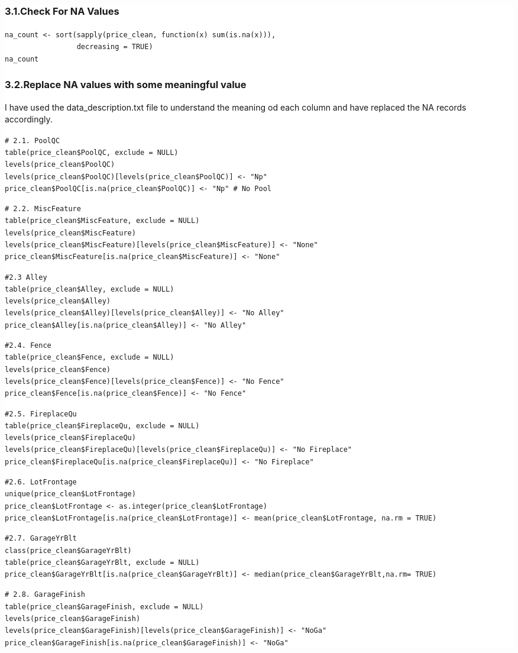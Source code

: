 ### 3.1.Check For NA Values
```{r}
na_count <- sort(sapply(price_clean, function(x) sum(is.na(x))),
                 decreasing = TRUE)
na_count
```
### 3.2.Replace NA values with some meaningful value
I have used the data_description.txt file to understand the meaning od each column and have replaced the NA records accordingly.
```{r}
# 2.1. PoolQC
table(price_clean$PoolQC, exclude = NULL)
levels(price_clean$PoolQC)
levels(price_clean$PoolQC)[levels(price_clean$PoolQC)] <- "Np"
price_clean$PoolQC[is.na(price_clean$PoolQC)] <- "Np" # No Pool
```
```{r}
# 2.2. MiscFeature
table(price_clean$MiscFeature, exclude = NULL)
levels(price_clean$MiscFeature)
levels(price_clean$MiscFeature)[levels(price_clean$MiscFeature)] <- "None"
price_clean$MiscFeature[is.na(price_clean$MiscFeature)] <- "None" 
```
```{r}
#2.3 Alley
table(price_clean$Alley, exclude = NULL)
levels(price_clean$Alley)
levels(price_clean$Alley)[levels(price_clean$Alley)] <- "No Alley"
price_clean$Alley[is.na(price_clean$Alley)] <- "No Alley" 
```
```{r}
#2.4. Fence
table(price_clean$Fence, exclude = NULL)
levels(price_clean$Fence)
levels(price_clean$Fence)[levels(price_clean$Fence)] <- "No Fence"
price_clean$Fence[is.na(price_clean$Fence)] <- "No Fence" 
```
```{r}
#2.5. FireplaceQu
table(price_clean$FireplaceQu, exclude = NULL)
levels(price_clean$FireplaceQu)
levels(price_clean$FireplaceQu)[levels(price_clean$FireplaceQu)] <- "No Fireplace"
price_clean$FireplaceQu[is.na(price_clean$FireplaceQu)] <- "No Fireplace" 
```
```{r}
#2.6. LotFrontage
unique(price_clean$LotFrontage)
price_clean$LotFrontage <- as.integer(price_clean$LotFrontage)
price_clean$LotFrontage[is.na(price_clean$LotFrontage)] <- mean(price_clean$LotFrontage, na.rm = TRUE)
```
```{r}
#2.7. GarageYrBlt
class(price_clean$GarageYrBlt)
table(price_clean$GarageYrBlt, exclude = NULL)
price_clean$GarageYrBlt[is.na(price_clean$GarageYrBlt)] <- median(price_clean$GarageYrBlt,na.rm= TRUE)
```
```{r}
# 2.8. GarageFinish
table(price_clean$GarageFinish, exclude = NULL)
levels(price_clean$GarageFinish)
levels(price_clean$GarageFinish)[levels(price_clean$GarageFinish)] <- "NoGa"
price_clean$GarageFinish[is.na(price_clean$GarageFinish)] <- "NoGa"
```
```{r}
```